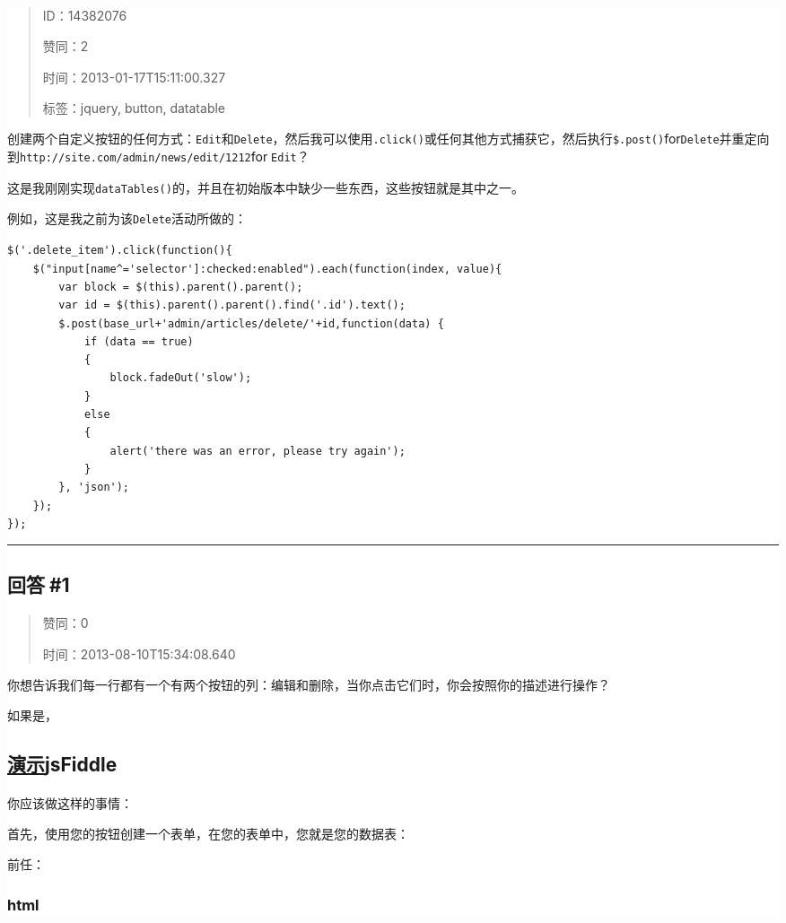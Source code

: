 > ID：14382076
> 
> 赞同：2
> 
> 时间：2013-01-17T15:11:00.327
> 
> 标签：jquery, button, datatable

创建两个自定义按钮的任何方式：`Edit`和`Delete`，然后我可以使用`.click()`或任何其他方式捕获它，然后执行`$.post()`for`Delete`并重定向到`http://site.com/admin/news/edit/1212`for `Edit`？

这是我刚刚实现`dataTables()`的，并且在初始版本中缺少一些东西，这些按钮就是其中之一。

例如，这是我之前为该`Delete`活动所做的：

```
$('.delete_item').click(function(){
    $("input[name^='selector']:checked:enabled").each(function(index, value){
        var block = $(this).parent().parent();
        var id = $(this).parent().parent().find('.id').text();
        $.post(base_url+'admin/articles/delete/'+id,function(data) {
            if (data == true)
            {
                block.fadeOut('slow');
            }
            else
            {
                alert('there was an error, please try again');
            }
        }, 'json');
    });
}); 
```

* * *

## 回答 #1

> 赞同：0
> 
> 时间：2013-08-10T15:34:08.640

你想告诉我们每一行都有一个有两个按钮的列：编辑和删除，当你点击它们时，你会按照你的描述进行操作？

如果是，

## [演示](http://jsfiddle.net/sThGk/101/)jsFiddle

你应该做这样的事情：

首先，使用您的按钮创建一个表单，在您的表单中，您就是您的数据表：

前任：

### html

